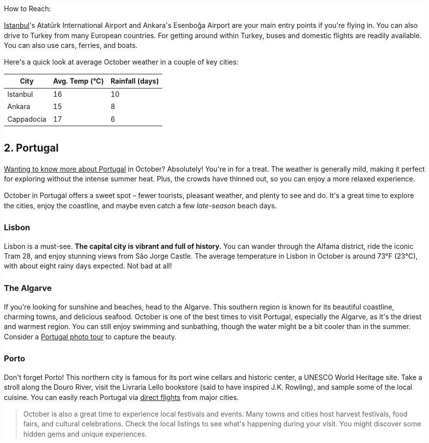 How to Reach:

[Istanbul](/turkey/cities/istanbul)'s Atatürk International Airport and Ankara's Esenboğa Airport are your main entry points if you're flying in. You can also drive to Turkey from many European countries. For getting around within Turkey, buses and domestic flights are readily available. You can also use cars, ferries, and boats.

Here's a quick look at average October weather in a couple of key cities:

| City | Avg. Temp (°C) | Rainfall (days) |
| --- | --- | --- |
| Istanbul | 16 | 10 |
| Ankara | 15 | 8 |
| Cappadocia | 17 | 6 |

## 2\. Portugal

[Wanting to know more about Portugal](/portugal) in October? Absolutely! You're in for a treat. The weather is generally mild, making it perfect for exploring without the intense summer heat. Plus, the crowds have thinned out, so you can enjoy a more relaxed experience.

October in Portugal offers a sweet spot – fewer tourists, pleasant weather, and plenty to see and do. It's a great time to explore the cities, enjoy the coastline, and maybe even catch a few _late-season_ beach days.

### Lisbon

Lisbon is a must-see. **The capital city is vibrant and full of history.** You can wander through the Alfama district, ride the iconic Tram 28, and enjoy stunning views from São Jorge Castle. The average temperature in Lisbon in October is around 73°F (23°C), with about eight rainy days expected. Not bad at all!

### The Algarve

If you're looking for sunshine and beaches, head to the Algarve. This southern region is known for its beautiful coastline, charming towns, and delicious seafood. October is one of the best times to visit Portugal, especially the Algarve, as it's the driest and warmest region. You can still enjoy swimming and sunbathing, though the water might be a bit cooler than in the summer. Consider a [Portugal photo tour](https://www.kimkim.com/c/portugal-in-october-travel-tips-weather-and-more) to capture the beauty.

### Porto

Don't forget Porto! This northern city is famous for its port wine cellars and historic center, a UNESCO World Heritage site. Take a stroll along the Douro River, visit the Livraria Lello bookstore (said to have inspired J.K. Rowling), and sample some of the local cuisine. You can easily reach Portugal via [direct flights](https://www.kimkim.com/c/portugal-in-october-travel-tips-weather-and-more) from major cities.

> October is also a great time to experience local festivals and events. Many towns and cities host harvest festivals, food fairs, and cultural celebrations. Check the local listings to see what's happening during your visit. You might discover some hidden gems and unique experiences.
